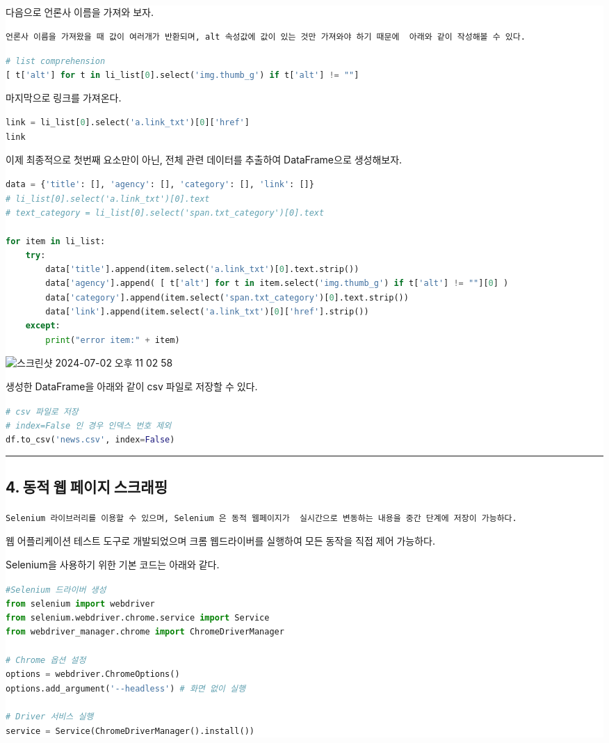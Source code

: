 다음으로 언론사 이름을 가져와 보자.   

`언론사 이름을 가져왔을 때 값이 여러개가 반환되며, alt 속성값에 값이 있는 것만 가져와야 하기 때문에 
아래와 같이 작성해볼 수 있다.`        

```python
# list comprehension
[ t['alt'] for t in li_list[0].select('img.thumb_g') if t['alt'] != ""]
```

마지막으로 링크를 가져온다.   

```python
link = li_list[0].select('a.link_txt')[0]['href']
link
```

이제 최종적으로 첫번째 요소만이 아닌, 전체 관련 데이터를 추출하여 DataFrame으로 생성해보자.   

```python
data = {'title': [], 'agency': [], 'category': [], 'link': []}
# li_list[0].select('a.link_txt')[0].text
# text_category = li_list[0].select('span.txt_category')[0].text

for item in li_list:
    try:        
        data['title'].append(item.select('a.link_txt')[0].text.strip())
        data['agency'].append( [ t['alt'] for t in item.select('img.thumb_g') if t['alt'] != ""][0] )
        data['category'].append(item.select('span.txt_category')[0].text.strip())
        data['link'].append(item.select('a.link_txt')[0]['href'].strip())
    except:
        print("error item:" + item)
```

<img width="1400" alt="스크린샷 2024-07-02 오후 11 02 58" src="https://github.com/WonYong-Jang/Pharmacy-Recommendation/assets/26623547/1cf29772-cd82-4a8c-8e39-a66a7a1b6140">

생성한 DataFrame을 아래와 같이 csv 파일로 저장할 수 있다.   

```python
# csv 파일로 저장
# index=False 인 경우 인덱스 번호 제외  
df.to_csv('news.csv', index=False)
```

- - - 

## 4. 동적 웹 페이지 스크래핑    

`Selenium 라이브러리를 이용할 수 있으며, Selenium 은 동적 웹페이지가 
실시간으로 변동하는 내용을 중간 단계에 저장이 가능하다.`   

웹 어플리케이션 테스트 도구로 개발되었으며 크롬 웹드라이버를 실행하여 
모든 동작을 직접 제어 가능하다.   

Selenium을 사용하기 위한 기본 코드는 아래와 같다.   

```python
#Selenium 드라이버 생성
from selenium import webdriver
from selenium.webdriver.chrome.service import Service
from webdriver_manager.chrome import ChromeDriverManager

# Chrome 옵션 설정 
options = webdriver.ChromeOptions()
options.add_argument('--headless') # 화면 없이 실행 

# Driver 서비스 실행 
service = Service(ChromeDriverManager().install())

```